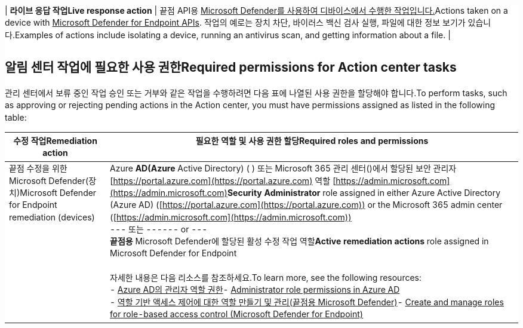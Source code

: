 | <span data-ttu-id="b96a2-194">**라이브 응답 작업**</span><span class="sxs-lookup"><span data-stu-id="b96a2-194">**Live response action**</span></span> | <span data-ttu-id="b96a2-195">끝점 API용 [Microsoft Defender를 사용하여 디바이스에서 수행한 작업입니다.](../defender-endpoint/management-apis.md#microsoft-defender-for-endpoint-apis)</span><span class="sxs-lookup"><span data-stu-id="b96a2-195">Actions taken on a device with [Microsoft Defender for Endpoint APIs](../defender-endpoint/management-apis.md#microsoft-defender-for-endpoint-apis).</span></span> <span data-ttu-id="b96a2-196">작업의 예로는 장치 차단, 바이러스 백신 검사 실행, 파일에 대한 정보 보기가 있습니다.</span><span class="sxs-lookup"><span data-stu-id="b96a2-196">Examples of actions include isolating a device, running an antivirus scan, and getting information about a file.</span></span> |

## <a name="required-permissions-for-action-center-tasks"></a><span data-ttu-id="b96a2-197">알림 센터 작업에 필요한 사용 권한</span><span class="sxs-lookup"><span data-stu-id="b96a2-197">Required permissions for Action center tasks</span></span>

<span data-ttu-id="b96a2-198">관리 센터에서 보류 중인 작업 승인 또는 거부와 같은 작업을 수행하려면 다음 표에 나열된 사용 권한을 할당해야 합니다.</span><span class="sxs-lookup"><span data-stu-id="b96a2-198">To perform tasks, such as approving or rejecting pending actions in the Action center, you must have permissions assigned as listed in the following table:</span></span>

|<span data-ttu-id="b96a2-199">수정 작업</span><span class="sxs-lookup"><span data-stu-id="b96a2-199">Remediation action</span></span> |<span data-ttu-id="b96a2-200">필요한 역할 및 사용 권한 할당</span><span class="sxs-lookup"><span data-stu-id="b96a2-200">Required roles and permissions</span></span> |
|--|----|
|<span data-ttu-id="b96a2-201">끝점 수정을 위한 Microsoft Defender(장치)</span><span class="sxs-lookup"><span data-stu-id="b96a2-201">Microsoft Defender for Endpoint remediation (devices)</span></span> |<span data-ttu-id="b96a2-202">Azure **AD(Azure** Active Directory) ( ) 또는 Microsoft 365 관리 센터()에서 할당된 보안 관리자 [https://portal.azure.com](https://portal.azure.com) 역할 [https://admin.microsoft.com](https://admin.microsoft.com)</span><span class="sxs-lookup"><span data-stu-id="b96a2-202">**Security Administrator** role assigned in either Azure Active Directory (Azure AD) ([https://portal.azure.com](https://portal.azure.com)) or the Microsoft 365 admin center ([https://admin.microsoft.com](https://admin.microsoft.com))</span></span><br/><span data-ttu-id="b96a2-203">--- 또는 ---</span><span class="sxs-lookup"><span data-stu-id="b96a2-203">--- or ---</span></span><br/><span data-ttu-id="b96a2-204">**끝점용** Microsoft Defender에 할당된 활성 수정 작업 역할</span><span class="sxs-lookup"><span data-stu-id="b96a2-204">**Active remediation actions** role assigned in Microsoft Defender for Endpoint</span></span> <br/> <br/> <span data-ttu-id="b96a2-205">자세한 내용은 다음 리소스를 참조하세요.</span><span class="sxs-lookup"><span data-stu-id="b96a2-205">To learn more, see the following resources:</span></span> <br/><span data-ttu-id="b96a2-206">- [Azure AD의 관리자 역할 권한](/azure/active-directory/users-groups-roles/directory-assign-admin-roles)</span><span class="sxs-lookup"><span data-stu-id="b96a2-206">- [Administrator role permissions in Azure AD](/azure/active-directory/users-groups-roles/directory-assign-admin-roles)</span></span><br/><span data-ttu-id="b96a2-207">- [역할 기반 액세스 제어에 대한 역할 만들기 및 관리(끝점용 Microsoft Defender)](../defender-endpoint/user-roles.md)</span><span class="sxs-lookup"><span data-stu-id="b96a2-207">- [Create and manage roles for role-based access control (Microsoft Defender for Endpoint)](../defender-endpoint/user-roles.md)</span></span>  |